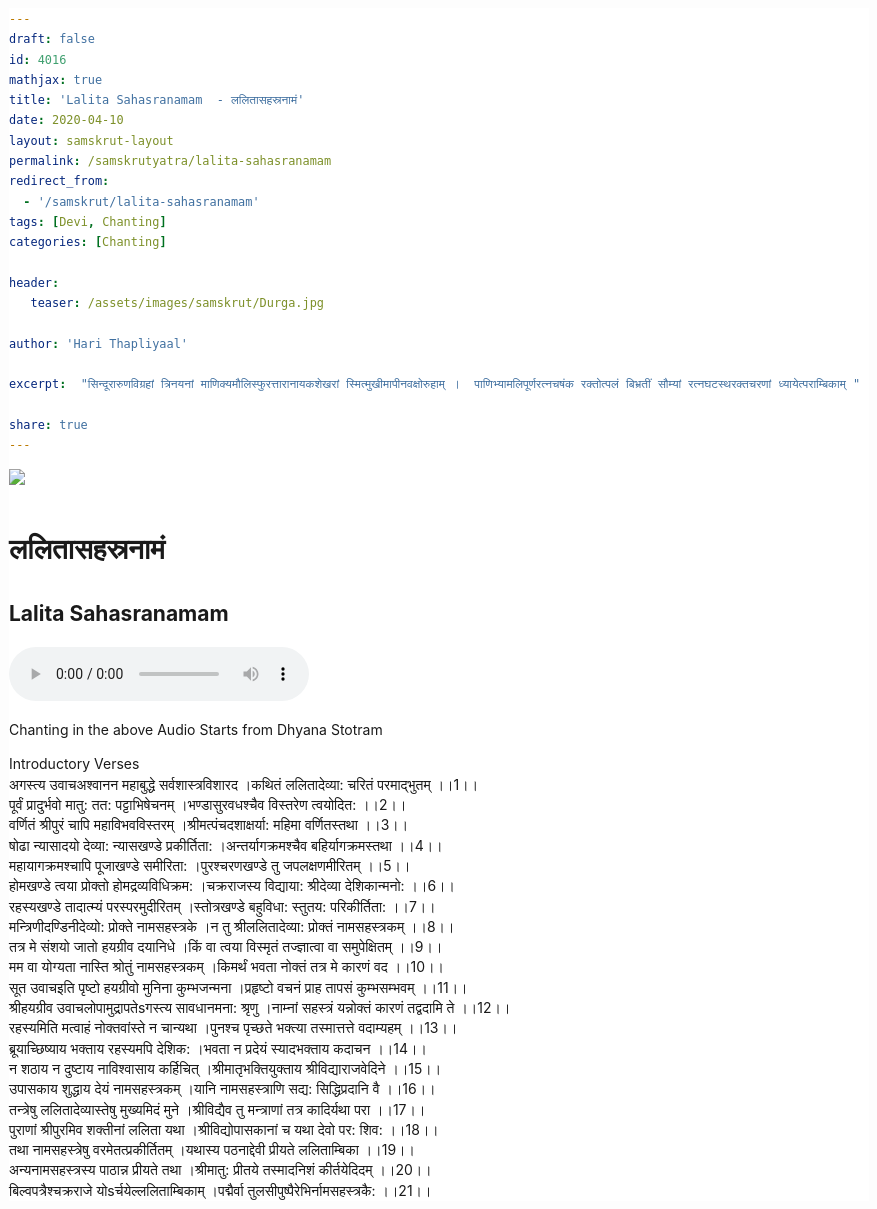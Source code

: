 ```yaml
---    
draft: false
id: 4016    
mathjax: true    
title: 'Lalita Sahasranamam  - ललितासहस्रनामं'    
date: 2020-04-10    
layout: samskrut-layout 
permalink: /samskrutyatra/lalita-sahasranamam
redirect_from: 
  - '/samskrut/lalita-sahasranamam'
tags: [Devi, Chanting]
categories: [Chanting]
    
header:    
   teaser: /assets/images/samskrut/Durga.jpg    
    
author: 'Hari Thapliyaal'    
    
excerpt:  "सिन्दूरारुणविग्रहां त्रिनयनां माणिक्यमौलिस्फुरत्तारानायकशेखरां स्मित्मुखीमापीनवक्षोरुहाम् ।  पाणिभ्यामलिपूर्णरत्नचषंक रक्तोत्पलं बिभ्रतीं सौम्यां रत्नघटस्थरक्तचरणां ध्यायेत्पराम्बिकाम् "  
    
share: true    
---    
```

    
![](/assets/images/samskrut/Durga.jpg)    
    
# ललितासहस्रनामं    
## Lalita Sahasranamam     
    
<audio controls>
  <source src="https://raw.githubusercontent.com/dasarpai/DAI-mp3/main/dasarpai-mp3/012-LalitaSahasranaamStotram.mp3" type="audio/mp3">
  Your browser does not support the audio element.
</audio>     
    
Chanting in the above Audio Starts from Dhyana Stotram    
    
Introductory Verses    
अगस्त्य उवाचअश्वानन महाबुद्धे सर्वशास्त्रविशारद ।कथितं ललितादेव्या: चरितं परमाद्भुतम् ।।1।।    
पूर्वं प्रादुर्भवो मातु: तत: पट्टाभिषेचनम् ।भण्डासुरवधश्चैव विस्तरेण त्वयोदित: ।।2।।    
वर्णितं श्रीपुरं चापि महाविभवविस्तरम् ।श्रीमत्पंचदशाक्षर्या: महिमा वर्णितस्तथा ।।3।।    
षोढा न्यासादयो देव्या: न्यासखण्डे प्रकीर्तिता: ।अन्तर्यागक्रमश्चैव बहिर्यागक्रमस्तथा ।।4।।    
महायागक्रमश्चापि पूजाखण्डे समीरिता: ।पुरश्चरणखण्डे तु जपलक्षणमीरितम् ।।5।।    
होमखण्डे त्वया प्रोक्तो होमद्रव्यविधिक्रम: ।चक्रराजस्य विद्याया: श्रीदेव्या देशिकान्मनो: ।।6।।    
रहस्यखण्डे तादात्म्यं परस्परमुदीरितम् ।स्तोत्रखण्डे बहुविधा: स्तुतय: परिकीर्तिता: ।।7।।    
मन्त्रिणीदण्डिनीदेव्यो: प्रोक्ते नामसहस्त्रके ।न तु श्रीललितादेव्या: प्रोक्तं नामसहस्त्रकम् ।।8।।    
तत्र मे संशयो जातो हयग्रीव दयानिधे ।किं वा त्वया विस्मृतं तज्ज्ञात्वा वा समुपेक्षितम् ।।9।।    
मम वा योग्यता नास्ति श्रोतुं नामसहस्त्रकम् ।किमर्थं भवता नोक्तं तत्र मे कारणं वद ।।10।।    
 सूत उवाचइति पृष्टो हयग्रीवो मुनिना कुम्भजन्मना ।प्रहृष्टो वचनं प्राह तापसं कुम्भसम्भवम् ।।11।।    
 श्रीहयग्रीव उवाचलोपामुद्रापतेsगस्त्य सावधानमना: श्रृणु ।नाम्नां सहस्त्रं यन्नोक्तं कारणं तद्वदामि ते ।।12।।    
रहस्यमिति मत्वाहं नोक्तवांस्ते न चान्यथा ।पुनश्च पृच्छते भक्त्या तस्मात्तत्ते वदाम्यहम् ।।13।।    
ब्रूयाच्छिष्याय भक्ताय रहस्यमपि देशिक: ।भवता न प्रदेयं स्यादभक्ताय कदाचन ।।14।।    
न शठाय न दुष्टाय नाविश्वासाय कर्हिचित् ।श्रीमातृभक्तियुक्ताय श्रीविद्याराजवेदिने ।।15।।    
उपासकाय शुद्धाय देयं नामसहस्त्रकम् ।यानि नामसहस्त्राणि सद्य: सिद्धिप्रदानि वै ।।16।।    
तन्त्रेषु ललितादेव्यास्तेषु मुख्यमिदं मुने ।श्रीविद्यैव तु मन्त्राणां तत्र कादिर्यथा परा ।।17।।    
पुराणां श्रीपुरमिव शक्तीनां ललिता यथा ।श्रीविद्योपासकानां च यथा देवो पर: शिव: ।।18।।    
तथा नामसहस्त्रेषु वरमेतत्प्रकीर्तितम् ।यथास्य पठनाद्देवी प्रीयते ललिताम्बिका ।।19।।    
अन्यनामसहस्त्रस्य पाठान्न प्रीयते तथा ।श्रीमातु: प्रीतये तस्मादनिशं कीर्तयेदिदम् ।।20।।    
बिल्वपत्रैश्चक्रराजे योsर्चयेल्ललिताम्बिकाम् ।पद्मैर्वा तुलसीपुष्पैरेभिर्नामसहस्त्रकै: ।।21।।    